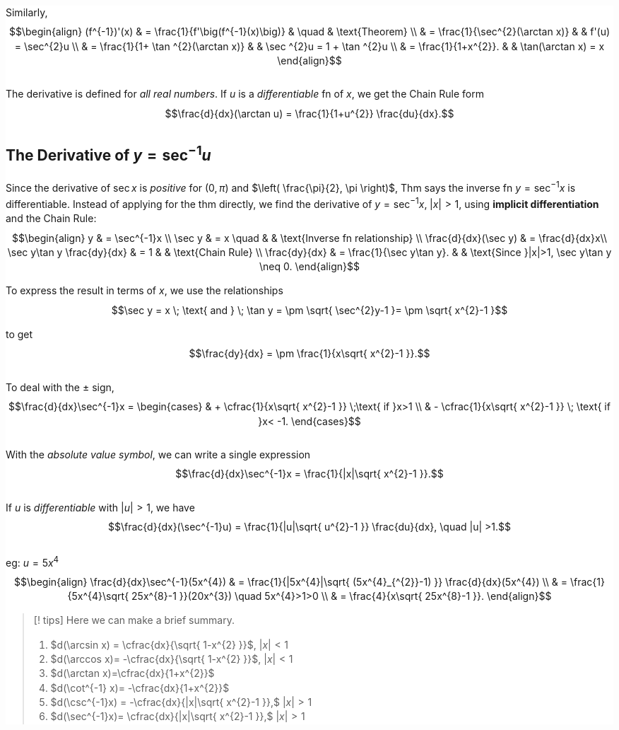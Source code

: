 Similarly, 
$$\begin{align}
(f^{-1})'(x) & = \frac{1}{f'\big(f^{-1}(x)\big)} & \quad & \text{Theorem} \\
 & = \frac{1}{\sec^{2}(\arctan x)} & & f'(u) = \sec^{2}u \\
 & = \frac{1}{1+ \tan ^{2}(\arctan x)} & & \sec ^{2}u = 1 + \tan ^{2}u \\
 & = \frac{1}{1+x^{2}}. & & \tan(\arctan x) = x
\end{align}$$  
The derivative is defined for *all real numbers*. If $u$ is a *differentiable* fn of $x$, we get the Chain Rule form  
$$\frac{d}{dx}(\arctan u) = \frac{1}{1+u^{2}} \frac{du}{dx}.$$  
## The Derivative of $y = \sec^{-1}u$  

Since the derivative of $\sec x$ is *positive* for $(0, \pi)$ and $\left( \frac{\pi}{2}, \pi \right)$, Thm says the inverse fn $y=\sec^{-1}x$ is differentiable. Instead of applying for the thm directly, we find the derivative of $y=\sec^{-1}x,\;|x|>1$, using **implicit differentiation** and the Chain Rule:  
$$\begin{align}
y & = \sec^{-1}x   \\
\sec y & = x \quad & & \text{Inverse fn relationship} \\
\frac{d}{dx}(\sec y) & = \frac{d}{dx}x\\
\sec y\tan y \frac{dy}{dx} & = 1 & & \text{Chain Rule} \\
\frac{dy}{dx} & = \frac{1}{\sec y\tan y}. & & \text{Since }|x|>1, \sec y\tan y \neq 0. 
\end{align}$$
  
To express the result in terms of $x$, we use the relationships  
$$\sec y = x \; \text{ and } \; \tan y = \pm \sqrt{ \sec^{2}y-1 }= \pm \sqrt{ x^{2}-1 }$$

to get  
$$\frac{dy}{dx} = \pm \frac{1}{x\sqrt{ x^{2}-1 }}.$$  
To deal with the $\pm$ sign, 
$$\frac{d}{dx}\sec^{-1}x = \begin{cases}
& + \cfrac{1}{x\sqrt{ x^{2}-1 }} \;\text{ if }x>1 \\
& - \cfrac{1}{x\sqrt{ x^{2}-1 }} \; \text{ if }x< -1.
\end{cases}$$  
With the *absolute value symbol*, we can write a single expression  
$$\frac{d}{dx}\sec^{-1}x = \frac{1}{|x|\sqrt{ x^{2}-1 }}.$$  
If $u$ is *differentiable* with $|u|>1,$ we have  
$$\frac{d}{dx}(\sec^{-1}u) = \frac{1}{|u|\sqrt{ u^{2}-1 }} \frac{du}{dx}, \quad |u| >1.$$   
eg:  $u=5x^{4}$  
$$\begin{align}
\frac{d}{dx}\sec^{-1}(5x^{4}) & = \frac{1}{|5x^{4}|\sqrt{ (5x^{4}_{^{2}}-1) }} \frac{d}{dx}(5x^{4}) \\
 & = \frac{1}{5x^{4}\sqrt{ 25x^{8}-1 }}(20x^{3})  \quad 5x^{4}>1>0 \\
 & = \frac{4}{x\sqrt{ 25x^{8}-1 }}.
\end{align}$$  
> [! tips] Here we can make a brief summary.  
> 1. $d(\arcsin x) = \cfrac{dx}{\sqrt{ 1-x^{2} }}$, $|x|<1$
> 2. $d(\arccos x)= -\cfrac{dx}{\sqrt{ 1-x^{2} }}$, $|x|<1$ 
> 3. $d(\arctan x)=\cfrac{dx}{1+x^{2}}$  
> 4. $d(\cot^{-1} x)= -\cfrac{dx}{1+x^{2}}$  
> 5. $d(\csc^{-1}x) = -\cfrac{dx}{|x|\sqrt{ x^{2}-1 }},$ $|x|>1$  
> 6. $d(\sec^{-1}x)= \cfrac{dx}{|x|\sqrt{ x^{2}-1 }},$ $|x|>1$ 
